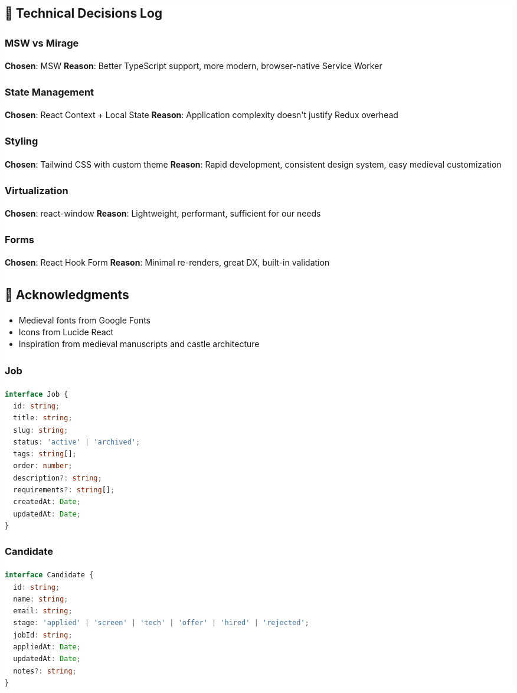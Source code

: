 ## 📝 Technical Decisions Log

### MSW vs Mirage
**Chosen**: MSW
**Reason**: Better TypeScript support, more modern, browser-native Service Worker

### State Management
**Chosen**: React Context + Local State
**Reason**: Application complexity doesn't justify Redux overhead

### Styling
**Chosen**: Tailwind CSS with custom theme
**Reason**: Rapid development, consistent design system, easy medieval customization

### Virtualization
**Chosen**: react-window
**Reason**: Lightweight, performant, sufficient for our needs

### Forms
**Chosen**: React Hook Form
**Reason**: Minimal re-renders, great DX, built-in validation

## 🙏 Acknowledgments

- Medieval fonts from Google Fonts
- Icons from Lucide React
- Inspiration from medieval manuscripts and castle architecture

### Job
```typescript
interface Job {
  id: string;
  title: string;
  slug: string;
  status: 'active' | 'archived';
  tags: string[];
  order: number;
  description?: string;
  requirements?: string[];
  createdAt: Date;
  updatedAt: Date;
}
```

### Candidate
```typescript
interface Candidate {
  id: string;
  name: string;
  email: string;
  stage: 'applied' | 'screen' | 'tech' | 'offer' | 'hired' | 'rejected';
  jobId: string;
  appliedAt: Date;
  updatedAt: Date;
  notes?: string;
}
```
